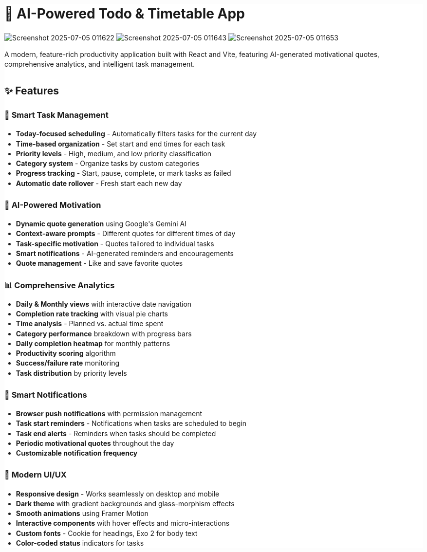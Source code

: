# 🚀 AI-Powered Todo & Timetable App
![Screenshot 2025-07-05 011622](https://github.com/user-attachments/assets/8a42fd77-c50f-410a-b857-d7958b256766)
![Screenshot 2025-07-05 011643](https://github.com/user-attachments/assets/d27d41e8-470a-435f-8b87-e136186c266c)
![Screenshot 2025-07-05 011653](https://github.com/user-attachments/assets/0e27f894-4dfb-4656-a74b-91b7e21fa289)

A modern, feature-rich productivity application built with React and Vite, featuring AI-generated motivational quotes, comprehensive analytics, and intelligent task management.


## ✨ Features

### 📅 **Smart Task Management**
- **Today-focused scheduling** - Automatically filters tasks for the current day
- **Time-based organization** - Set start and end times for each task
- **Priority levels** - High, medium, and low priority classification
- **Category system** - Organize tasks by custom categories
- **Progress tracking** - Start, pause, complete, or mark tasks as failed
- **Automatic date rollover** - Fresh start each new day

### 🤖 **AI-Powered Motivation**
- **Dynamic quote generation** using Google's Gemini AI
- **Context-aware prompts** - Different quotes for different times of day
- **Task-specific motivation** - Quotes tailored to individual tasks
- **Smart notifications** - AI-generated reminders and encouragements
- **Quote management** - Like and save favorite quotes

### 📊 **Comprehensive Analytics**
- **Daily & Monthly views** with interactive date navigation
- **Completion rate tracking** with visual pie charts
- **Time analysis** - Planned vs. actual time spent
- **Category performance** breakdown with progress bars
- **Daily completion heatmap** for monthly patterns
- **Productivity scoring** algorithm
- **Success/failure rate** monitoring
- **Task distribution** by priority levels

### 🔔 **Smart Notifications**
- **Browser push notifications** with permission management
- **Task start reminders** - Notifications when tasks are scheduled to begin
- **Task end alerts** - Reminders when tasks should be completed
- **Periodic motivational quotes** throughout the day
- **Customizable notification frequency**

### 🎨 **Modern UI/UX**
- **Responsive design** - Works seamlessly on desktop and mobile
- **Dark theme** with gradient backgrounds and glass-morphism effects
- **Smooth animations** using Framer Motion
- **Interactive components** with hover effects and micro-interactions
- **Custom fonts** - Cookie for headings, Exo 2 for body text
- **Color-coded status** indicators for tasks
